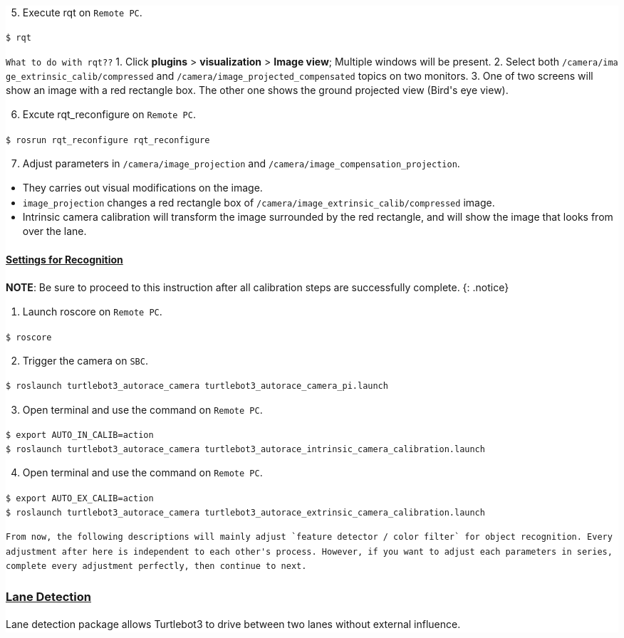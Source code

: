 5. Execute rqt on `Remote PC`.
```
$ rqt
```
  `What to do with rqt??`
    1. Click **plugins** > **visualization** > **Image view**; Multiple windows will be present.
    2. Select both `/camera/image_extrinsic_calib/compressed` and `/camera/image_projected_compensated` topics on two monitors. 
    3. One of two screens will show an image with a red rectangle box. The other one shows the ground projected view (Bird's eye view). 

6. Excute rqt_reconfigure on `Remote PC`.
``` bash
$ rosrun rqt_reconfigure rqt_reconfigure
```

7. Adjust parameters in `/camera/image_projection` and `/camera/image_compensation_projection`.
  - They carries out visual modifications on the image.
  - `image_projection` changes a red rectangle box of `/camera/image_extrinsic_calib/compressed` image.  
  - Intrinsic camera calibration will transform the image surrounded by the red rectangle, and will show the image that looks from over the lane.

#### [Settings for Recognition](#settings-for-recognition)

**NOTE**: Be sure to proceed to this instruction after all calibration steps are successfully complete.
{: .notice}

1. Launch roscore on `Remote PC`.
``` bash
$ roscore
```

2. Trigger the camera on `SBC`.
``` bash
$ roslaunch turtlebot3_autorace_camera turtlebot3_autorace_camera_pi.launch
```

3. Open terminal and use the command on `Remote PC`.
``` bash
$ export AUTO_IN_CALIB=action
$ roslaunch turtlebot3_autorace_camera turtlebot3_autorace_intrinsic_camera_calibration.launch
```

4. Open terminal and use the command on `Remote PC`.
``` bash
$ export AUTO_EX_CALIB=action
$ roslaunch turtlebot3_autorace_camera turtlebot3_autorace_extrinsic_camera_calibration.launch
```
    From now, the following descriptions will mainly adjust `feature detector / color filter` for object recognition. Every adjustment after here is independent to each other's process. However, if you want to adjust each parameters in series, complete every adjustment perfectly, then continue to next.

### [Lane Detection](#lane-detection)

Lane detection package allows Turtlebot3 to drive between two lanes without external influence.  
